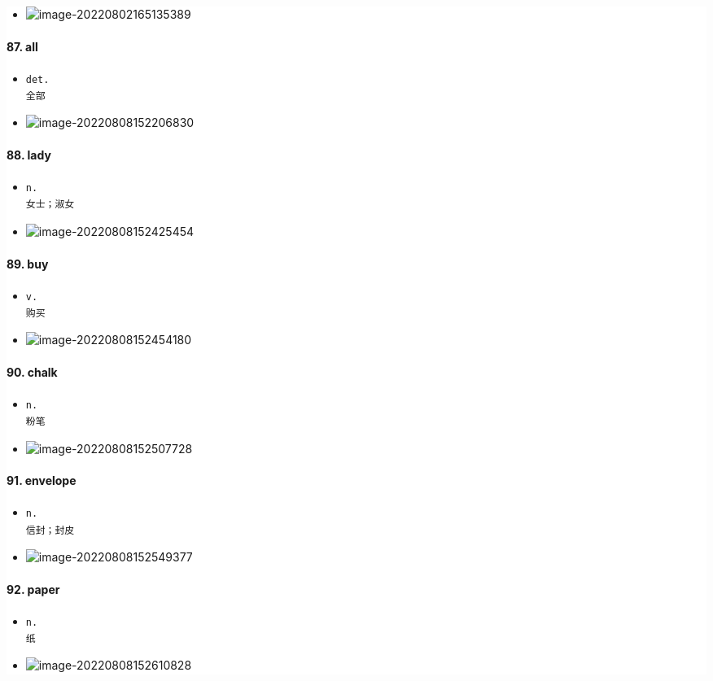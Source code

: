 - ![image-20220802165135389](http://raw.staticdn.net/iskeke/images/main/blog/202208021651653.png)

#### 87. all

- ```
  det.
  全部
  ```

- ![image-20220808152206830](http://raw.staticdn.net/iskeke/images/main/blog/202208081522966.png)

#### 88. lady

- ```
  n.
  女士；淑女
  ```

- ![image-20220808152425454](http://raw.staticdn.net/iskeke/images/main/blog/202208081524548.png)

#### 89. buy

- ```
  v.
  购买
  ```

- ![image-20220808152454180](http://raw.staticdn.net/iskeke/images/main/blog/202208081524436.png)

#### 90. chalk

- ```
  n.
  粉笔
  ```

- ![image-20220808152507728](http://raw.staticdn.net/iskeke/images/main/blog/202208081525037.png)

#### 91. envelope

- ```
  n.
  信封；封皮
  ```

- ![image-20220808152549377](http://raw.staticdn.net/iskeke/images/main/blog/202208081525502.png)

#### 92. paper

- ```
  n.
  纸
  ```

- ![image-20220808152610828](http://raw.staticdn.net/iskeke/images/main/blog/202208081526269.png)
